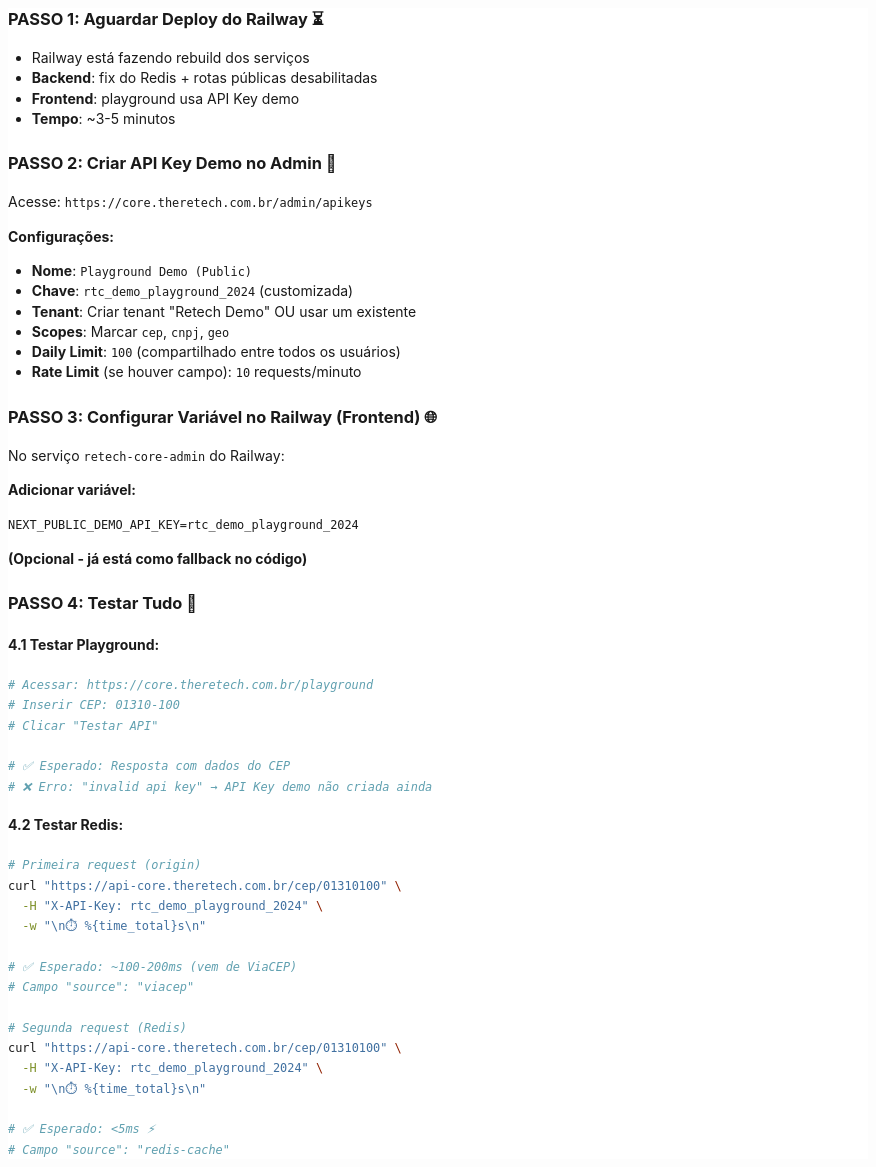 ### **PASSO 1: Aguardar Deploy do Railway** ⏳
- Railway está fazendo rebuild dos serviços
- **Backend**: fix do Redis + rotas públicas desabilitadas
- **Frontend**: playground usa API Key demo
- **Tempo**: ~3-5 minutos

### **PASSO 2: Criar API Key Demo no Admin** 🔑

Acesse: `https://core.theretech.com.br/admin/apikeys`

**Configurações:**
- **Nome**: `Playground Demo (Public)`
- **Chave**: `rtc_demo_playground_2024` (customizada)
- **Tenant**: Criar tenant "Retech Demo" OU usar um existente
- **Scopes**: Marcar `cep`, `cnpj`, `geo`
- **Daily Limit**: `100` (compartilhado entre todos os usuários)
- **Rate Limit** (se houver campo): `10` requests/minuto

### **PASSO 3: Configurar Variável no Railway (Frontend)** 🌐

No serviço `retech-core-admin` do Railway:

**Adicionar variável:**
```
NEXT_PUBLIC_DEMO_API_KEY=rtc_demo_playground_2024
```

**(Opcional - já está como fallback no código)**

### **PASSO 4: Testar Tudo** 🧪

#### **4.1 Testar Playground:**
```bash
# Acessar: https://core.theretech.com.br/playground
# Inserir CEP: 01310-100
# Clicar "Testar API"

# ✅ Esperado: Resposta com dados do CEP
# ❌ Erro: "invalid api key" → API Key demo não criada ainda
```

#### **4.2 Testar Redis:**
```bash
# Primeira request (origin)
curl "https://api-core.theretech.com.br/cep/01310100" \
  -H "X-API-Key: rtc_demo_playground_2024" \
  -w "\n⏱️ %{time_total}s\n"

# ✅ Esperado: ~100-200ms (vem de ViaCEP)
# Campo "source": "viacep"

# Segunda request (Redis)
curl "https://api-core.theretech.com.br/cep/01310100" \
  -H "X-API-Key: rtc_demo_playground_2024" \
  -w "\n⏱️ %{time_total}s\n"

# ✅ Esperado: <5ms ⚡
# Campo "source": "redis-cache"
```

